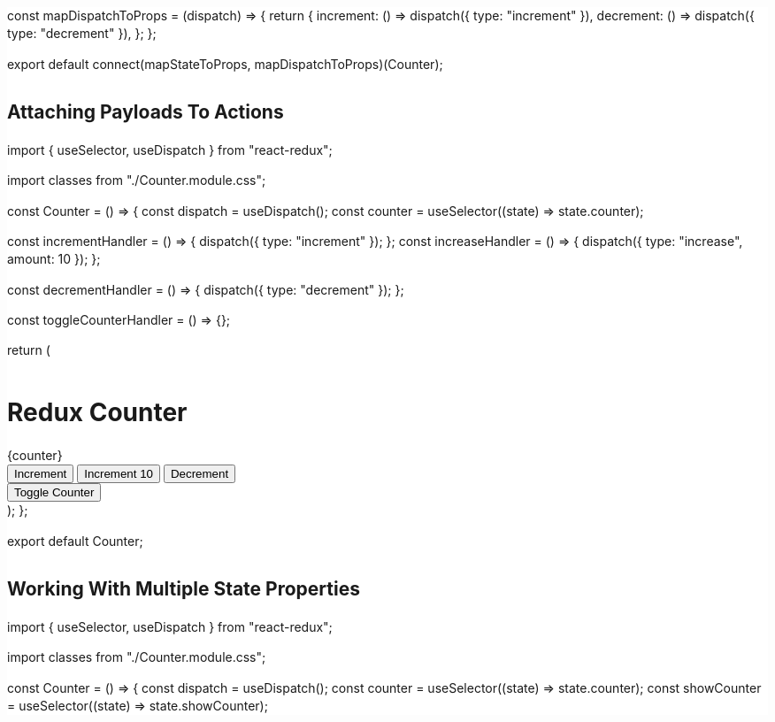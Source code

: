 const mapDispatchToProps = (dispatch) => {
return {
increment: () => dispatch({ type: "increment" }),
decrement: () => dispatch({ type: "decrement" }),
};
};

export default connect(mapStateToProps, mapDispatchToProps)(Counter);

## Attaching Payloads To Actions

import { useSelector, useDispatch } from "react-redux";

import classes from "./Counter.module.css";

const Counter = () => {
const dispatch = useDispatch();
const counter = useSelector((state) => state.counter);

const incrementHandler = () => {
dispatch({ type: "increment" });
};
const increaseHandler = () => {
dispatch({ type: "increase", amount: 10 });
};

const decrementHandler = () => {
dispatch({ type: "decrement" });
};

const toggleCounterHandler = () => {};

return (

<main className={classes.counter}>
<h1>Redux Counter</h1>
<div className={classes.value}>{counter}</div>
<div>
<button onClick={incrementHandler}>Increment</button>
<button onClick={increaseHandler}>Increment 10</button>
<button onClick={decrementHandler}>Decrement</button>
</div>
<button onClick={toggleCounterHandler}>Toggle Counter</button>
</main>
);
};

export default Counter;

## Working With Multiple State Properties

import { useSelector, useDispatch } from "react-redux";

import classes from "./Counter.module.css";

const Counter = () => {
const dispatch = useDispatch();
const counter = useSelector((state) => state.counter);
const showCounter = useSelector((state) => state.showCounter);
